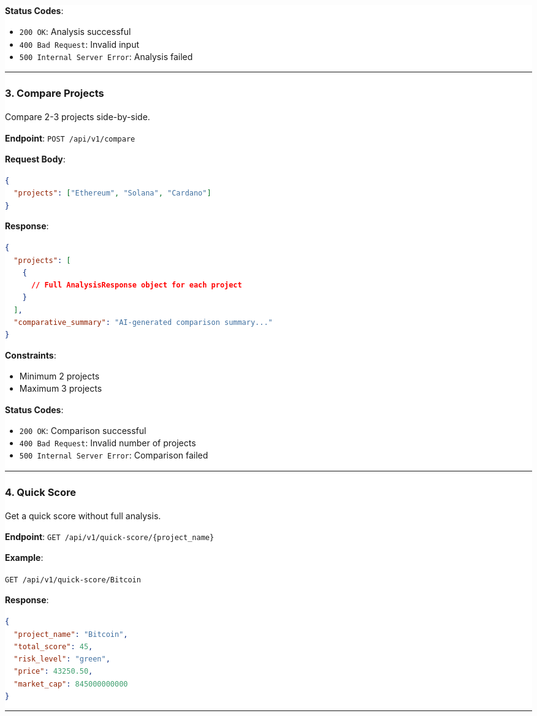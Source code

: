 **Status Codes**:
- `200 OK`: Analysis successful
- `400 Bad Request`: Invalid input
- `500 Internal Server Error`: Analysis failed

---

### 3. Compare Projects

Compare 2-3 projects side-by-side.

**Endpoint**: `POST /api/v1/compare`

**Request Body**:
```json
{
  "projects": ["Ethereum", "Solana", "Cardano"]
}
```

**Response**:
```json
{
  "projects": [
    {
      // Full AnalysisResponse object for each project
    }
  ],
  "comparative_summary": "AI-generated comparison summary..."
}
```

**Constraints**:
- Minimum 2 projects
- Maximum 3 projects

**Status Codes**:
- `200 OK`: Comparison successful
- `400 Bad Request`: Invalid number of projects
- `500 Internal Server Error`: Comparison failed

---

### 4. Quick Score

Get a quick score without full analysis.

**Endpoint**: `GET /api/v1/quick-score/{project_name}`

**Example**:
```
GET /api/v1/quick-score/Bitcoin
```

**Response**:
```json
{
  "project_name": "Bitcoin",
  "total_score": 45,
  "risk_level": "green",
  "price": 43250.50,
  "market_cap": 845000000000
}
```

---